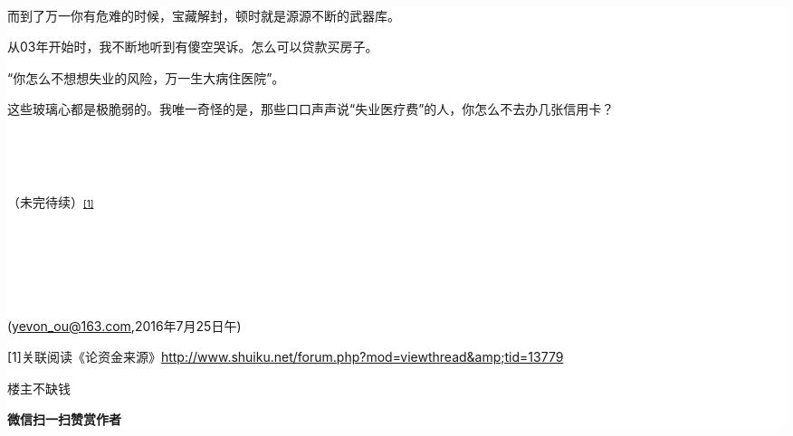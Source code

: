 而到了万一你有危难的时候，宝藏解封，顿时就是源源不断的武器库。

从03年开始时，我不断地听到有傻空哭诉。怎么可以贷款买房子。

“你怎么不想想失业的风险，万一生大病住医院”。



这些玻璃心都是极脆弱的。我唯一奇怪的是，那些口口声声说“失业医疗费”的人，你怎么不去办几张信用卡？

&nbsp;





&nbsp;

（未完待续）<a name="_ftnref1" title="" style="font-size: 10px; text-decoration: underline;">[1]</a>

&nbsp;

&nbsp;

&nbsp;

(yevon_ou@163.com,2016年7月25日午)









<a name="_ftn1" title=""></a>

<a name="_ftn1" title="">[1]</a>关联阅读《论资金来源》http://www.shuiku.net/forum.php?mod=viewthread&amp;tid=13779



楼主不缺钱


**微信扫一扫赞赏作者**













